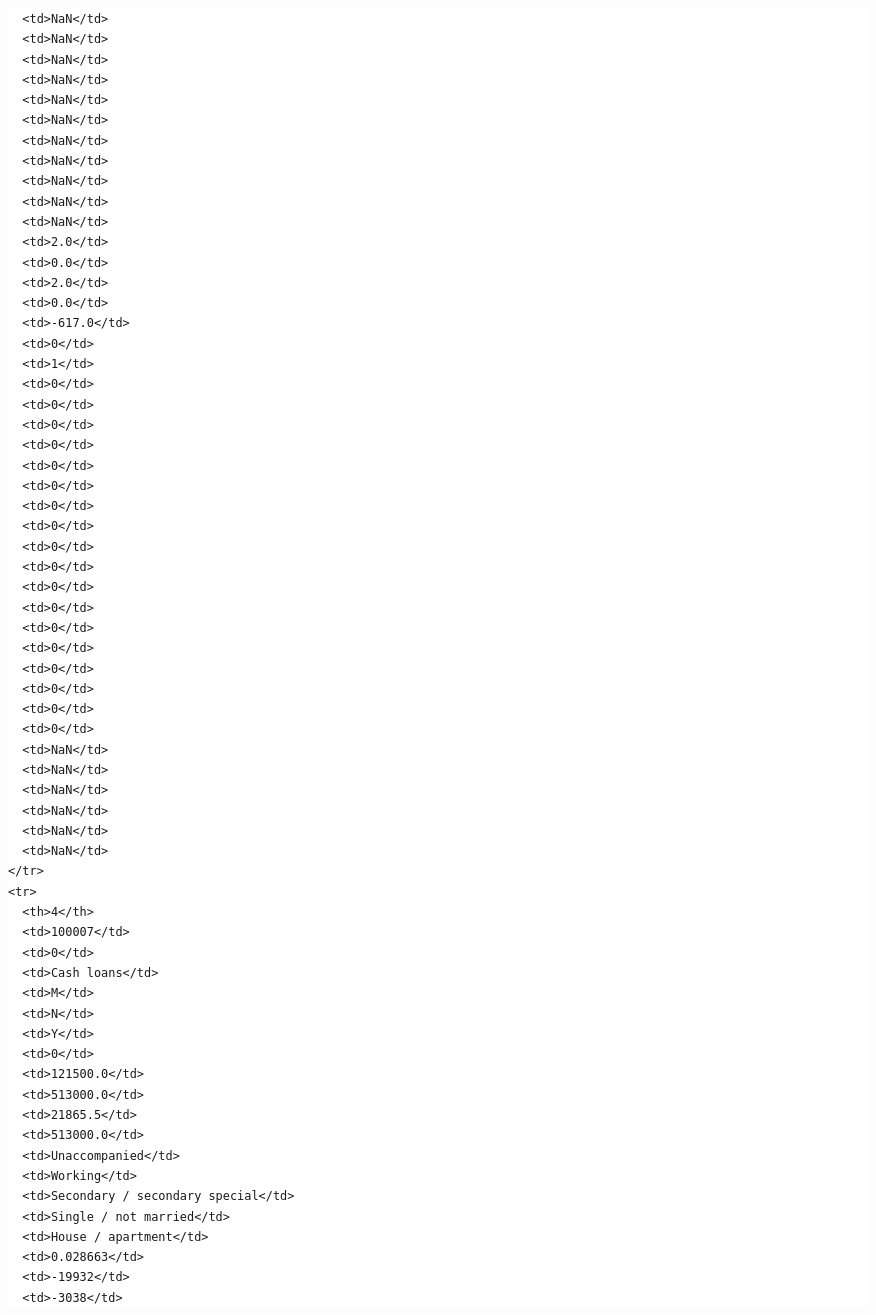       <td>NaN</td>
      <td>NaN</td>
      <td>NaN</td>
      <td>NaN</td>
      <td>NaN</td>
      <td>NaN</td>
      <td>NaN</td>
      <td>NaN</td>
      <td>NaN</td>
      <td>NaN</td>
      <td>NaN</td>
      <td>2.0</td>
      <td>0.0</td>
      <td>2.0</td>
      <td>0.0</td>
      <td>-617.0</td>
      <td>0</td>
      <td>1</td>
      <td>0</td>
      <td>0</td>
      <td>0</td>
      <td>0</td>
      <td>0</td>
      <td>0</td>
      <td>0</td>
      <td>0</td>
      <td>0</td>
      <td>0</td>
      <td>0</td>
      <td>0</td>
      <td>0</td>
      <td>0</td>
      <td>0</td>
      <td>0</td>
      <td>0</td>
      <td>0</td>
      <td>NaN</td>
      <td>NaN</td>
      <td>NaN</td>
      <td>NaN</td>
      <td>NaN</td>
      <td>NaN</td>
    </tr>
    <tr>
      <th>4</th>
      <td>100007</td>
      <td>0</td>
      <td>Cash loans</td>
      <td>M</td>
      <td>N</td>
      <td>Y</td>
      <td>0</td>
      <td>121500.0</td>
      <td>513000.0</td>
      <td>21865.5</td>
      <td>513000.0</td>
      <td>Unaccompanied</td>
      <td>Working</td>
      <td>Secondary / secondary special</td>
      <td>Single / not married</td>
      <td>House / apartment</td>
      <td>0.028663</td>
      <td>-19932</td>
      <td>-3038</td>